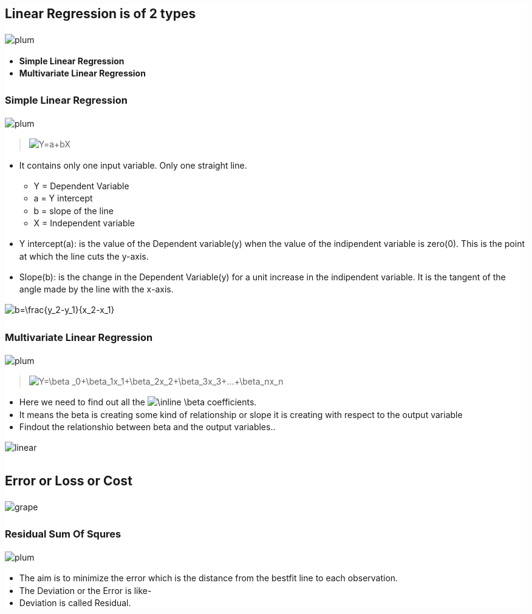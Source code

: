 ## Linear Regression is of 2 types
![plum](https://user-images.githubusercontent.com/12748752/126882596-b9ba4645-7001-435e-9a3c-d4416a2543c1.png)

  * **Simple Linear Regression** 
  * **Multivariate Linear Regression**
    
     
### Simple Linear Regression
![plum](https://user-images.githubusercontent.com/12748752/126882596-b9ba4645-7001-435e-9a3c-d4416a2543c1.png)

> <img src="https://latex.codecogs.com/svg.image?Y=a&plus;bX" title="Y=a+bX" />

* It contains only one input variable. Only one straight line.

    * Y = Dependent Variable
    * a = Y intercept
    * b = slope of the line
    * X = Independent variable
* Y intercept(a): is the value of the Dependent variable(y) when the value of the indipendent variable is zero(0). This is the point at which the line cuts the y-axis.

* Slope(b): is the change in the Dependent Variable(y) for a unit increase in the indipendent variable. It is the tangent of  the angle made by the line with the x-axis.

<img src="https://latex.codecogs.com/svg.image?b=\frac{y_2-y_1}{x_2-x_1}" title="b=\frac{y_2-y_1}{x_2-x_1}" />

### Multivariate Linear Regression
![plum](https://user-images.githubusercontent.com/12748752/126882596-b9ba4645-7001-435e-9a3c-d4416a2543c1.png)

> <img src="https://latex.codecogs.com/svg.image?Y=\beta&space;_0&plus;\beta_1x_1&plus;\beta_2x_2&plus;\beta_3x_3&plus;...&plus;\beta_nx_n" title="Y=\beta _0+\beta_1x_1+\beta_2x_2+\beta_3x_3+...+\beta_nx_n" />

* Here we need to find out all the <img src="https://latex.codecogs.com/svg.image?\inline&space;\beta" title="\inline \beta" /> coefficients.
* It means the beta is creating some kind of relationship or slope it is creating with respect to the output variable
* Findout the relationshio between beta and the output variables..


![linear](https://user-images.githubusercontent.com/12748752/127488303-78ce74fd-a216-4e55-953d-e97f4ec9798a.png)

## Error or Loss or Cost
![grape](https://user-images.githubusercontent.com/12748752/126882595-d1f5449e-14bb-4ab3-809c-292caf0858a1.png)
### Residual Sum Of Squres
![plum](https://user-images.githubusercontent.com/12748752/126882596-b9ba4645-7001-435e-9a3c-d4416a2543c1.png)

* The aim is to minimize the error which is the distance from the bestfit line to each observation.
* The Deviation or the Error is like-
* Deviation is called Residual.
